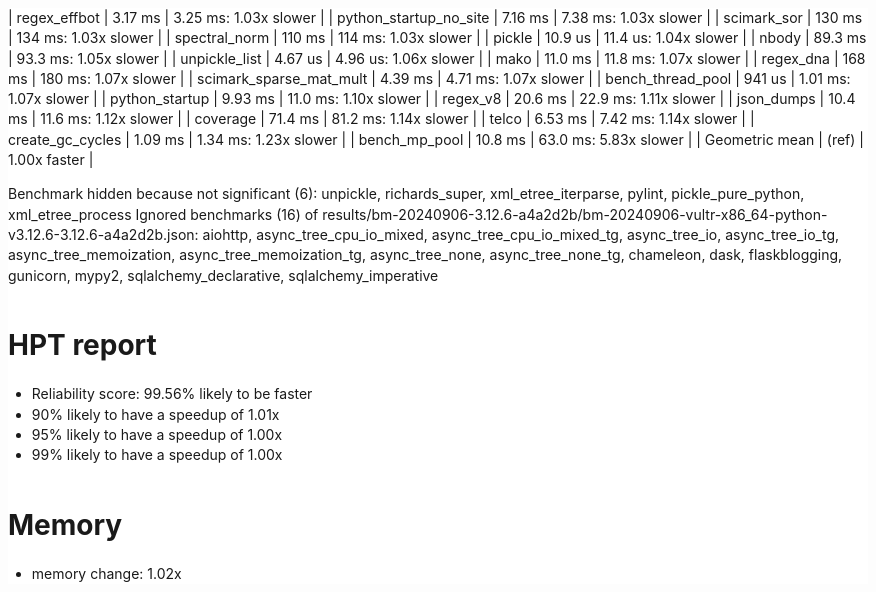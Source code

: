 | regex_effbot             | 3.17 ms                                                | 3.25 ms: 1.03x slower                                                  |
| python_startup_no_site   | 7.16 ms                                                | 7.38 ms: 1.03x slower                                                  |
| scimark_sor              | 130 ms                                                 | 134 ms: 1.03x slower                                                   |
| spectral_norm            | 110 ms                                                 | 114 ms: 1.03x slower                                                   |
| pickle                   | 10.9 us                                                | 11.4 us: 1.04x slower                                                  |
| nbody                    | 89.3 ms                                                | 93.3 ms: 1.05x slower                                                  |
| unpickle_list            | 4.67 us                                                | 4.96 us: 1.06x slower                                                  |
| mako                     | 11.0 ms                                                | 11.8 ms: 1.07x slower                                                  |
| regex_dna                | 168 ms                                                 | 180 ms: 1.07x slower                                                   |
| scimark_sparse_mat_mult  | 4.39 ms                                                | 4.71 ms: 1.07x slower                                                  |
| bench_thread_pool        | 941 us                                                 | 1.01 ms: 1.07x slower                                                  |
| python_startup           | 9.93 ms                                                | 11.0 ms: 1.10x slower                                                  |
| regex_v8                 | 20.6 ms                                                | 22.9 ms: 1.11x slower                                                  |
| json_dumps               | 10.4 ms                                                | 11.6 ms: 1.12x slower                                                  |
| coverage                 | 71.4 ms                                                | 81.2 ms: 1.14x slower                                                  |
| telco                    | 6.53 ms                                                | 7.42 ms: 1.14x slower                                                  |
| create_gc_cycles         | 1.09 ms                                                | 1.34 ms: 1.23x slower                                                  |
| bench_mp_pool            | 10.8 ms                                                | 63.0 ms: 5.83x slower                                                  |
| Geometric mean           | (ref)                                                  | 1.00x faster                                                           |

Benchmark hidden because not significant (6): unpickle, richards_super, xml_etree_iterparse, pylint, pickle_pure_python, xml_etree_process
Ignored benchmarks (16) of results/bm-20240906-3.12.6-a4a2d2b/bm-20240906-vultr-x86_64-python-v3.12.6-3.12.6-a4a2d2b.json: aiohttp, async_tree_cpu_io_mixed, async_tree_cpu_io_mixed_tg, async_tree_io, async_tree_io_tg, async_tree_memoization, async_tree_memoization_tg, async_tree_none, async_tree_none_tg, chameleon, dask, flaskblogging, gunicorn, mypy2, sqlalchemy_declarative, sqlalchemy_imperative

# HPT report

- Reliability score: 99.56% likely to be faster
- 90% likely to have a speedup of 1.01x
- 95% likely to have a speedup of 1.00x
- 99% likely to have a speedup of 1.00x

# Memory
- memory change: 1.02x